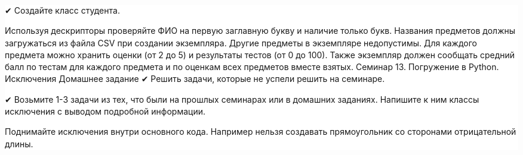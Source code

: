 ✔ Создайте класс студента.

Используя дескрипторы проверяйте ФИО на первую заглавную букву и наличие только букв.
Названия предметов должны загружаться из файла CSV при создании экземпляра. Другие предметы в экземпляре недопустимы.
Для каждого предмета можно хранить оценки (от 2 до 5) и результаты тестов (от 0 до 100).
Также экземпляр должен сообщать средний балл по тестам для каждого предмета и по оценкам всех предметов вместе взятых.
Семинар 13. Погружение в Python. Исключения
Домашнее задание
✔ Решить задачи, которые не успели решить на семинаре.

✔ Возьмите 1-3 задачи из тех, что были на прошлых семинарах или в домашних заданиях. Напишите к ним классы исключения с выводом подробной информации.

Поднимайте исключения внутри основного кода. Например нельзя создавать прямоугольник со сторонами отрицательной длины.